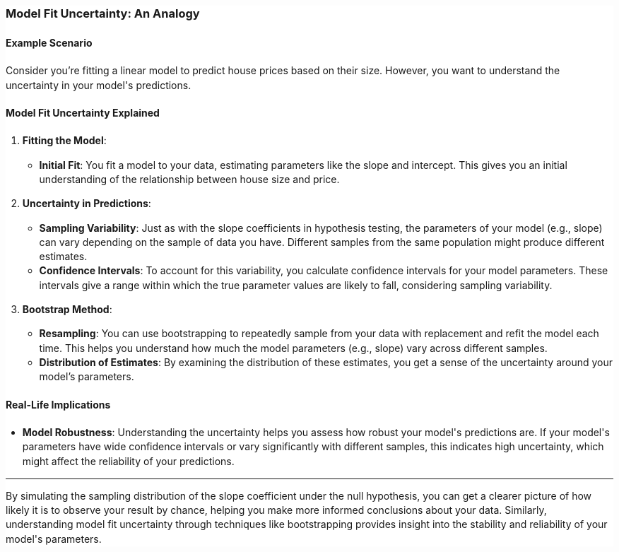 
### Model Fit Uncertainty: An Analogy

#### Example Scenario

Consider you’re fitting a linear model to predict house prices based on their size. However, you want to understand the uncertainty in your model's predictions.

#### Model Fit Uncertainty Explained

1. **Fitting the Model**:
    
    - **Initial Fit**: You fit a model to your data, estimating parameters like the slope and intercept. This gives you an initial understanding of the relationship between house size and price.
2. **Uncertainty in Predictions**:
    
    - **Sampling Variability**: Just as with the slope coefficients in hypothesis testing, the parameters of your model (e.g., slope) can vary depending on the sample of data you have. Different samples from the same population might produce different estimates.
    - **Confidence Intervals**: To account for this variability, you calculate confidence intervals for your model parameters. These intervals give a range within which the true parameter values are likely to fall, considering sampling variability.
3. **Bootstrap Method**:
    
    - **Resampling**: You can use bootstrapping to repeatedly sample from your data with replacement and refit the model each time. This helps you understand how much the model parameters (e.g., slope) vary across different samples.
    - **Distribution of Estimates**: By examining the distribution of these estimates, you get a sense of the uncertainty around your model’s parameters.

#### Real-Life Implications

- **Model Robustness**: Understanding the uncertainty helps you assess how robust your model's predictions are. If your model's parameters have wide confidence intervals or vary significantly with different samples, this indicates high uncertainty, which might affect the reliability of your predictions.

---

By simulating the sampling distribution of the slope coefficient under the null hypothesis, you can get a clearer picture of how likely it is to observe your result by chance, helping you make more informed conclusions about your data. Similarly, understanding model fit uncertainty through techniques like bootstrapping provides insight into the stability and reliability of your model's parameters.